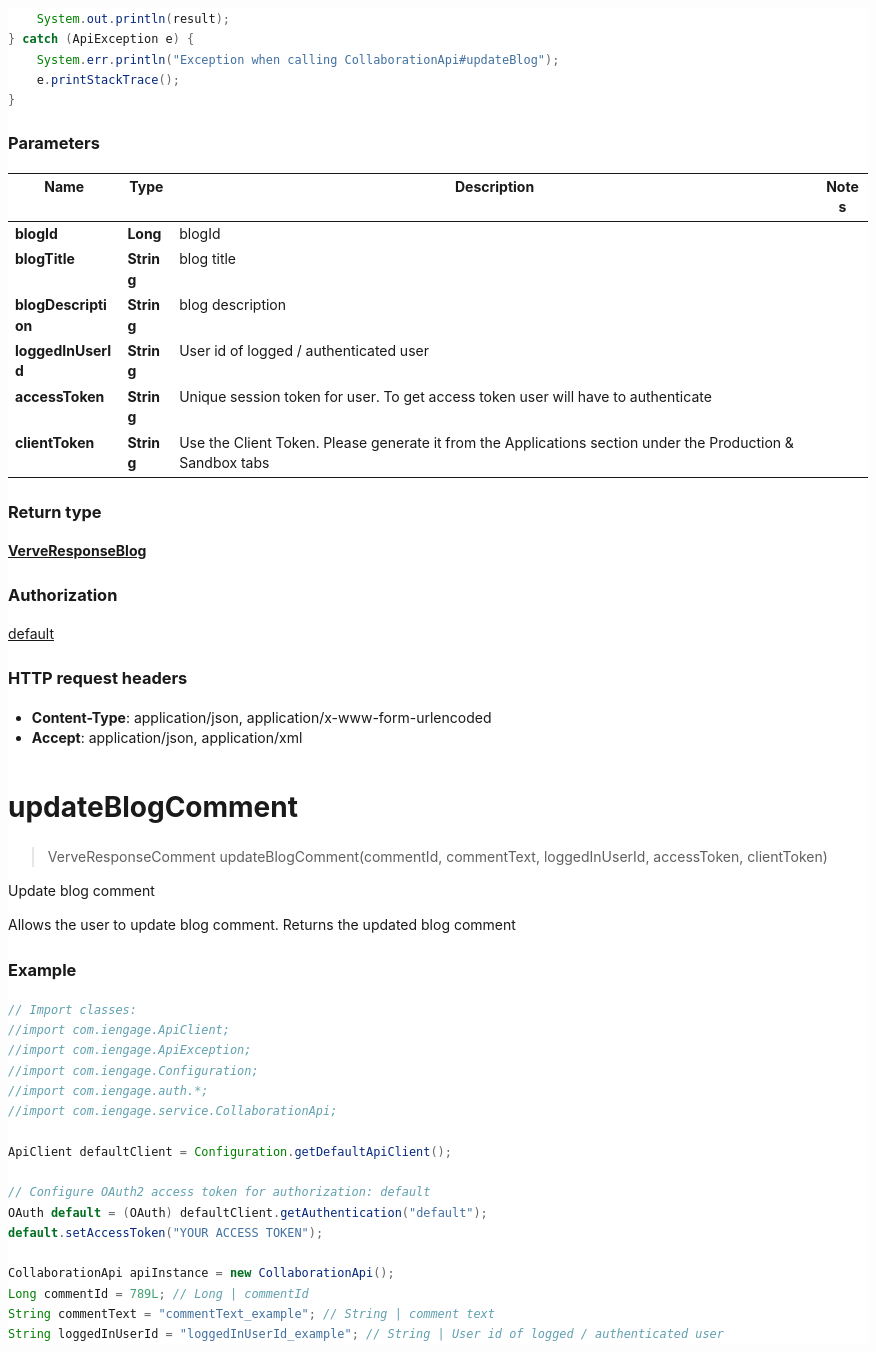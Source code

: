 ```java
    System.out.println(result);
} catch (ApiException e) {
    System.err.println("Exception when calling CollaborationApi#updateBlog");
    e.printStackTrace();
}
```

### Parameters

Name | Type | Description  | Notes
------------- | ------------- | ------------- | -------------
 **blogId** | **Long**| blogId |
 **blogTitle** | **String**| blog title |
 **blogDescription** | **String**| blog description |
 **loggedInUserId** | **String**| User id of logged / authenticated user |
 **accessToken** | **String**| Unique session token for user. To get access token user will have to authenticate |
 **clientToken** | **String**| Use the Client Token. Please generate it from the Applications section under the Production &amp; Sandbox tabs |

### Return type

[**VerveResponseBlog**](VerveResponseBlog.md)

### Authorization

[default](../README.md#default)

### HTTP request headers

 - **Content-Type**: application/json, application/x-www-form-urlencoded
 - **Accept**: application/json, application/xml

<a name="updateBlogComment"></a>
# **updateBlogComment**
> VerveResponseComment updateBlogComment(commentId, commentText, loggedInUserId, accessToken, clientToken)

Update blog comment

Allows the user to update blog comment. Returns the updated blog comment

### Example
```java
// Import classes:
//import com.iengage.ApiClient;
//import com.iengage.ApiException;
//import com.iengage.Configuration;
//import com.iengage.auth.*;
//import com.iengage.service.CollaborationApi;

ApiClient defaultClient = Configuration.getDefaultApiClient();

// Configure OAuth2 access token for authorization: default
OAuth default = (OAuth) defaultClient.getAuthentication("default");
default.setAccessToken("YOUR ACCESS TOKEN");

CollaborationApi apiInstance = new CollaborationApi();
Long commentId = 789L; // Long | commentId
String commentText = "commentText_example"; // String | comment text
String loggedInUserId = "loggedInUserId_example"; // String | User id of logged / authenticated user
```
